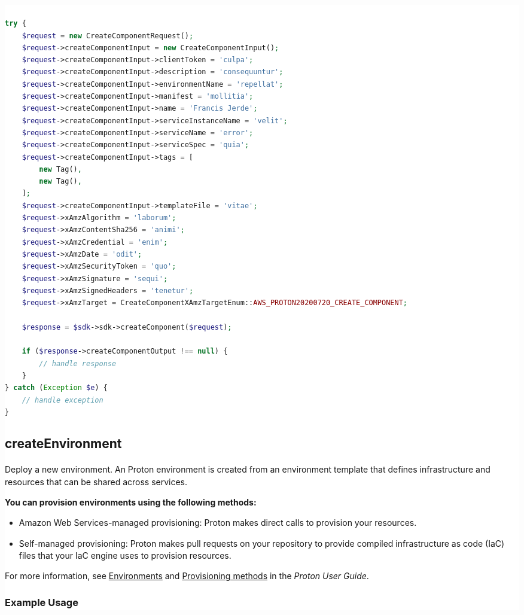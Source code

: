```php

try {
    $request = new CreateComponentRequest();
    $request->createComponentInput = new CreateComponentInput();
    $request->createComponentInput->clientToken = 'culpa';
    $request->createComponentInput->description = 'consequuntur';
    $request->createComponentInput->environmentName = 'repellat';
    $request->createComponentInput->manifest = 'mollitia';
    $request->createComponentInput->name = 'Francis Jerde';
    $request->createComponentInput->serviceInstanceName = 'velit';
    $request->createComponentInput->serviceName = 'error';
    $request->createComponentInput->serviceSpec = 'quia';
    $request->createComponentInput->tags = [
        new Tag(),
        new Tag(),
    ];
    $request->createComponentInput->templateFile = 'vitae';
    $request->xAmzAlgorithm = 'laborum';
    $request->xAmzContentSha256 = 'animi';
    $request->xAmzCredential = 'enim';
    $request->xAmzDate = 'odit';
    $request->xAmzSecurityToken = 'quo';
    $request->xAmzSignature = 'sequi';
    $request->xAmzSignedHeaders = 'tenetur';
    $request->xAmzTarget = CreateComponentXAmzTargetEnum::AWS_PROTON20200720_CREATE_COMPONENT;

    $response = $sdk->sdk->createComponent($request);

    if ($response->createComponentOutput !== null) {
        // handle response
    }
} catch (Exception $e) {
    // handle exception
}
```

## createEnvironment

<p>Deploy a new environment. An Proton environment is created from an environment template that defines infrastructure and resources that can be shared across services.</p> <p class="title"> <b>You can provision environments using the following methods:</b> </p> <ul> <li> <p>Amazon Web Services-managed provisioning: Proton makes direct calls to provision your resources.</p> </li> <li> <p>Self-managed provisioning: Proton makes pull requests on your repository to provide compiled infrastructure as code (IaC) files that your IaC engine uses to provision resources.</p> </li> </ul> <p>For more information, see <a href="https://docs.aws.amazon.com/proton/latest/userguide/ag-environments.html">Environments</a> and <a href="https://docs.aws.amazon.com/proton/latest/userguide/ag-works-prov-methods.html">Provisioning methods</a> in the <i>Proton User Guide</i>.</p>

### Example Usage
